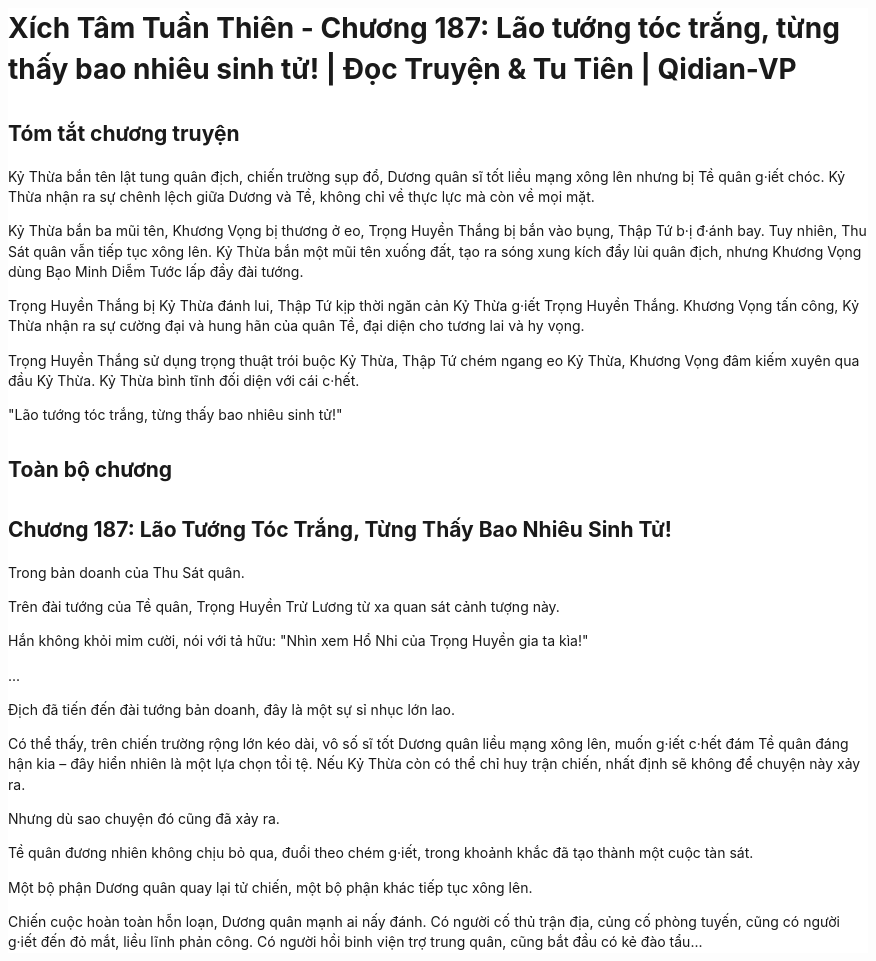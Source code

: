 # Xích Tâm Tuần Thiên - Chương 187: Lão tướng tóc trắng, từng thấy bao nhiêu sinh tử! | Đọc Truyện & Tu Tiên | Qidian-VP



## Tóm tắt chương truyện

Kỷ Thừa bắn tên lật tung quân địch, chiến trường sụp đổ, Dương quân sĩ tốt liều mạng xông lên nhưng bị Tề quân g·iết chóc. Kỷ Thừa nhận ra sự chênh lệch giữa Dương và Tề, không chỉ về thực lực mà còn về mọi mặt.

Kỷ Thừa bắn ba mũi tên, Khương Vọng bị thương ở eo, Trọng Huyền Thắng bị bắn vào bụng, Thập Tứ b·ị đ·ánh bay. Tuy nhiên, Thu Sát quân vẫn tiếp tục xông lên. Kỷ Thừa bắn một mũi tên xuống đất, tạo ra sóng xung kích đẩy lùi quân địch, nhưng Khương Vọng dùng Bạo Minh Diễm Tước lấp đầy đài tướng.

Trọng Huyền Thắng bị Kỷ Thừa đánh lui, Thập Tứ kịp thời ngăn cản Kỷ Thừa g·iết Trọng Huyền Thắng. Khương Vọng tấn công, Kỷ Thừa nhận ra sự cường đại và hung hãn của quân Tề, đại diện cho tương lai và hy vọng.

Trọng Huyền Thắng sử dụng trọng thuật trói buộc Kỷ Thừa, Thập Tứ chém ngang eo Kỷ Thừa, Khương Vọng đâm kiếm xuyên qua đầu Kỷ Thừa. Kỷ Thừa bình tĩnh đối diện với cái c·hết.

"Lão tướng tóc trắng, từng thấy bao nhiêu sinh tử!"


## Toàn bộ chương

## Chương 187: Lão Tướng Tóc Trắng, Từng Thấy Bao Nhiêu Sinh Tử!

Trong bản doanh của Thu Sát quân.

Trên đài tướng của Tề quân, Trọng Huyền Trử Lương từ xa quan sát cảnh tượng này.

Hắn không khỏi mỉm cười, nói với tả hữu: "Nhìn xem Hổ Nhi của Trọng Huyền gia ta kìa!"

...

Địch đã tiến đến đài tướng bản doanh, đây là một sự sỉ nhục lớn lao.

Có thể thấy, trên chiến trường rộng lớn kéo dài, vô số sĩ tốt Dương quân liều mạng xông lên, muốn g·iết c·hết đám Tề quân đáng hận kia – đây hiển nhiên là một lựa chọn tồi tệ. Nếu Kỷ Thừa còn có thể chỉ huy trận chiến, nhất định sẽ không để chuyện này xảy ra.

Nhưng dù sao chuyện đó cũng đã xảy ra.

Tề quân đương nhiên không chịu bỏ qua, đuổi theo chém g·iết, trong khoảnh khắc đã tạo thành một cuộc tàn sát.

Một bộ phận Dương quân quay lại tử chiến, một bộ phận khác tiếp tục xông lên.

Chiến cuộc hoàn toàn hỗn loạn, Dương quân mạnh ai nấy đánh. Có người cố thủ trận địa, củng cố phòng tuyến, cũng có người g·iết đến đỏ mắt, liều lĩnh phản công. Có người hồi binh viện trợ trung quân, cũng bắt đầu có kẻ đào tẩu...
